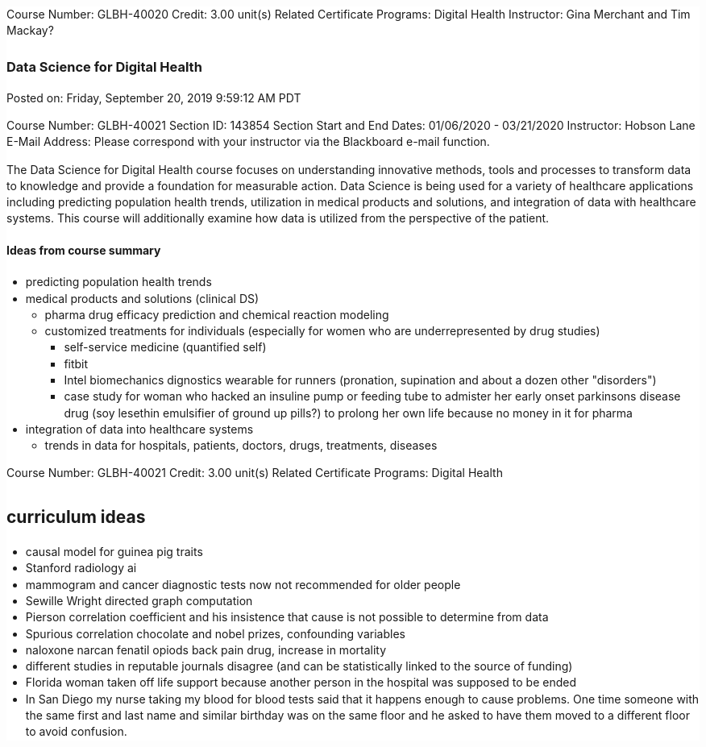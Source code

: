 Course Number: GLBH-40020
Credit: 3.00 unit(s)
Related Certificate Programs: Digital Health
Instructor: Gina Merchant and Tim Mackay?

### Data Science for Digital Health

Posted on: Friday, September 20, 2019 9:59:12 AM PDT

Course Number: GLBH-40021
Section ID: 143854
Section Start and End Dates: 01/06/2020 - 03/21/2020
Instructor: Hobson Lane
E-Mail Address: Please correspond with your instructor via the Blackboard e-mail function.

The Data Science for Digital Health course focuses on understanding innovative methods, tools and
processes to transform data to knowledge and provide a foundation for measurable action. Data Science
is being used for a variety of healthcare applications including predicting population health trends,
utilization in medical products and solutions, and integration of data with healthcare systems. This course
will additionally examine how data is utilized from the perspective of the patient.

#### Ideas from course summary

- predicting population health trends
- medical products and solutions (clinical DS)
  - pharma drug efficacy prediction and chemical reaction modeling
  - customized treatments for individuals (especially for women who are underrepresented by drug studies)
    - self-service medicine (quantified self)
    - fitbit
    - Intel biomechanics dignostics wearable for runners (pronation, supination and about a dozen other "disorders")
    - case study for woman who hacked an insuline pump or feeding tube to admister her early onset parkinsons disease drug (soy lesethin emulsifier of ground up pills?) to prolong her own life because no money in it for pharma
- integration of data into healthcare systems
  - trends in data for hospitals, patients, doctors, drugs, treatments, diseases


Course Number: GLBH-40021
Credit: 3.00 unit(s)
Related Certificate Programs: Digital Health

## curriculum ideas

- causal model for guinea pig traits
- Stanford radiology ai
- mammogram and cancer diagnostic tests now not recommended for older people
- Sewille Wright directed graph computation
- Pierson correlation coefficient and his insistence that cause is not possible to determine from data
- Spurious correlation chocolate and nobel prizes, confounding variables
- naloxone narcan fenatil opiods back pain drug, increase in mortality
- different studies in reputable journals disagree (and can be statistically linked to the source of funding)
- Florida woman taken off life support because another person in the hospital was supposed to be ended
- In San Diego my nurse taking my blood for blood tests said that it happens enough to cause problems. One time someone with the same first and last name and similar birthday was on the same floor and he asked to have them moved to a different floor to avoid confusion.
